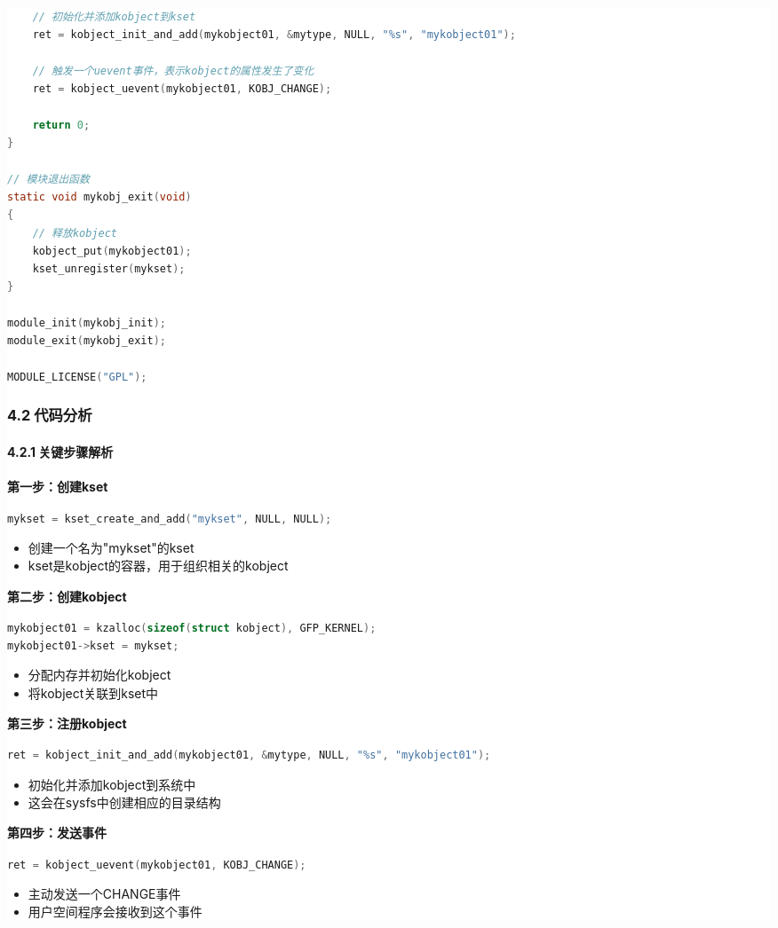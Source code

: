 ```c
    // 初始化并添加kobject到kset
    ret = kobject_init_and_add(mykobject01, &mytype, NULL, "%s", "mykobject01");

    // 触发一个uevent事件，表示kobject的属性发生了变化
    ret = kobject_uevent(mykobject01, KOBJ_CHANGE);

    return 0;
}

// 模块退出函数
static void mykobj_exit(void)
{
    // 释放kobject
    kobject_put(mykobject01);
    kset_unregister(mykset);
}

module_init(mykobj_init);
module_exit(mykobj_exit);

MODULE_LICENSE("GPL");
```

### 4.2 代码分析

#### 4.2.1 关键步骤解析

**第一步：创建kset**
```c
mykset = kset_create_and_add("mykset", NULL, NULL);
```
- 创建一个名为"mykset"的kset
- kset是kobject的容器，用于组织相关的kobject

**第二步：创建kobject**
```c
mykobject01 = kzalloc(sizeof(struct kobject), GFP_KERNEL);
mykobject01->kset = mykset;
```
- 分配内存并初始化kobject
- 将kobject关联到kset中

**第三步：注册kobject**
```c
ret = kobject_init_and_add(mykobject01, &mytype, NULL, "%s", "mykobject01");
```
- 初始化并添加kobject到系统中
- 这会在sysfs中创建相应的目录结构

**第四步：发送事件**
```c
ret = kobject_uevent(mykobject01, KOBJ_CHANGE);
```
- 主动发送一个CHANGE事件
- 用户空间程序会接收到这个事件
